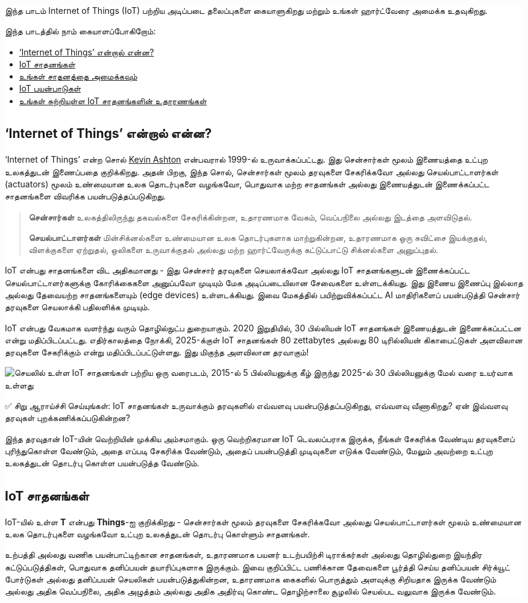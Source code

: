 இந்த பாடம் Internet of Things (IoT) பற்றிய அடிப்படை தலைப்புகளை கையாளுகிறது மற்றும் உங்கள் ஹார்ட்வேரை அமைக்க உதவுகிறது.

இந்த பாடத்தில் நாம் கையாளப்போகிறோம்:

* [‘Internet of Things’ என்றால் என்ன?](../../../../../1-getting-started/lessons/1-introduction-to-iot)
* [IoT சாதனங்கள்](../../../../../1-getting-started/lessons/1-introduction-to-iot)
* [உங்கள் சாதனத்தை அமைக்கவும்](../../../../../1-getting-started/lessons/1-introduction-to-iot)
* [IoT பயன்பாடுகள்](../../../../../1-getting-started/lessons/1-introduction-to-iot)
* [உங்கள் சுற்றியுள்ள IoT சாதனங்களின் உதாரணங்கள்](../../../../../1-getting-started/lessons/1-introduction-to-iot)

## ‘Internet of Things’ என்றால் என்ன?

‘Internet of Things’ என்ற சொல் [Kevin Ashton](https://wikipedia.org/wiki/Kevin_Ashton) என்பவரால் 1999-ல் உருவாக்கப்பட்டது. இது சென்சார்கள் மூலம் இணையத்தை உட்புற உலகத்துடன் இணைப்பதை குறிக்கிறது. அதன் பிறகு, இந்த சொல், சென்சார்கள் மூலம் தரவுகளை சேகரிக்கவோ அல்லது செயல்பாட்டாளர்கள் (actuators) மூலம் உண்மையான உலக தொடர்புகளை வழங்கவோ, பொதுவாக மற்ற சாதனங்கள் அல்லது இணையத்துடன் இணைக்கப்பட்ட சாதனங்களை விவரிக்க பயன்படுத்தப்படுகிறது.

> **சென்சார்கள்** உலகத்திலிருந்து தகவல்களை சேகரிக்கின்றன, உதாரணமாக வேகம், வெப்பநிலை அல்லது இடத்தை அளவிடுதல்.
>
> **செயல்பாட்டாளர்கள்** மின்சிக்னல்களை உண்மையான உலக தொடர்புகளாக மாற்றுகின்றன, உதாரணமாக ஒரு சுவிட்சை இயக்குதல், விளக்குகளை ஏற்றுதல், ஒலிகளை உருவாக்குதல் அல்லது மற்ற ஹார்ட்வேருக்கு கட்டுப்பாட்டு சிக்னல்களை அனுப்புதல்.

IoT என்பது சாதனங்களை விட அதிகமானது - இது சென்சார் தரவுகளை செயலாக்கவோ அல்லது IoT சாதனங்களுடன் இணைக்கப்பட்ட செயல்பாட்டாளர்களுக்கு கோரிக்கைகளை அனுப்பவோ முடியும் மேக அடிப்படையிலான சேவைகளை உள்ளடக்கியது. இது இணைய இணைப்பு இல்லாத அல்லது தேவையற்ற சாதனங்களையும் (edge devices) உள்ளடக்கியது. இவை மேகத்தில் பயிற்றுவிக்கப்பட்ட AI மாதிரிகளைப் பயன்படுத்தி சென்சார் தரவுகளை செயலாக்கி பதிலளிக்க முடியும்.

IoT என்பது வேகமாக வளர்ந்து வரும் தொழில்நுட்ப துறையாகும். 2020 இறுதியில், 30 பில்லியன் IoT சாதனங்கள் இணையத்துடன் இணைக்கப்பட்டன என்று மதிப்பிடப்பட்டது. எதிர்காலத்தை நோக்கி, 2025-க்குள் IoT சாதனங்கள் 80 zettabytes அல்லது 80 டிரில்லியன் கிகாபைட்டுகள் அளவிலான தரவுகளை சேகரிக்கும் என்று மதிப்பிடப்பட்டுள்ளது. இது மிகுந்த அளவிலான தரவாகும்!

![செயலில் உள்ள IoT சாதனங்கள் பற்றிய ஒரு வரைபடம், 2015-ல் 5 பில்லியனுக்கு கீழ் இருந்து 2025-ல் 30 பில்லியனுக்கு மேல் வரை உயர்வாக உள்ளது](../../../../../images/connected-iot-devices.svg)

✅ சிறு ஆராய்ச்சி செய்யுங்கள்: IoT சாதனங்கள் உருவாக்கும் தரவுகளில் எவ்வளவு பயன்படுத்தப்படுகிறது, எவ்வளவு வீணாகிறது? ஏன் இவ்வளவு தரவுகள் புறக்கணிக்கப்படுகின்றன?

இந்த தரவுதான் IoT-யின் வெற்றியின் முக்கிய அம்சமாகும். ஒரு வெற்றிகரமான IoT டெவலப்பராக இருக்க, நீங்கள் சேகரிக்க வேண்டிய தரவுகளைப் புரிந்துகொள்ள வேண்டும், அதை எப்படி சேகரிக்க வேண்டும், அதைப் பயன்படுத்தி முடிவுகளை எடுக்க வேண்டும், மேலும் அவற்றை உட்புற உலகத்துடன் தொடர்பு கொள்ள பயன்படுத்த வேண்டும்.

## IoT சாதனங்கள்

IoT-யில் உள்ள **T** என்பது **Things**-ஐ குறிக்கிறது - சென்சார்கள் மூலம் தரவுகளை சேகரிக்கவோ அல்லது செயல்பாட்டாளர்கள் மூலம் உண்மையான உலக தொடர்புகளை வழங்கவோ உட்புற உலகத்துடன் தொடர்பு கொள்ளும் சாதனங்கள்.

உற்பத்தி அல்லது வணிக பயன்பாட்டிற்கான சாதனங்கள், உதாரணமாக பயனர் உடற்பயிற்சி டிராக்கர்கள் அல்லது தொழில்துறை இயந்திர கட்டுப்படுத்திகள், பொதுவாக தனிப்பயன் தயாரிப்புகளாக இருக்கும். இவை குறிப்பிட்ட பணிக்கான தேவைகளை பூர்த்தி செய்ய தனிப்பயன் சிர்க்யூட் போர்டுகள் அல்லது தனிப்பயன் செயலிகள் பயன்படுத்துகின்றன, உதாரணமாக கைகளில் பொருத்தும் அளவுக்கு சிறியதாக இருக்க வேண்டும் அல்லது அதிக வெப்பநிலை, அதிக அழுத்தம் அல்லது அதிக அதிர்வு கொண்ட தொழிற்சாலை சூழலில் செயல்பட வலுவாக இருக்க வேண்டும்.
